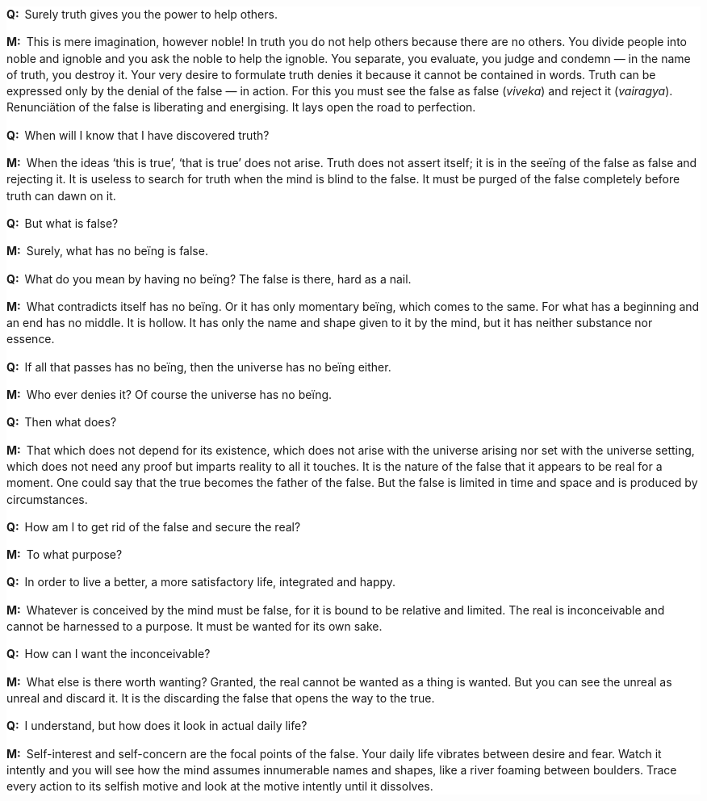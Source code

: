 **Q:**&ensp;Surely truth gives you the power to help others.

**M:**&ensp;This is mere imagination, however noble! In truth you do not help others because there are no others. You divide people into noble and ignoble and you ask the noble to help the ignoble. You separate, you evaluate, you judge and condemn — in the name of truth, you destroy it. Your very desire to formulate truth denies it because it cannot be contained in words. Truth can be expressed only by the denial of the false — in action. For this you must see the false as false (*viveka*) and reject it (*vairagya*). Renunciätion of the false is liberating and energising. It lays open the road to perfection.

**Q:**&ensp;When will I know that I have discovered truth?

**M:**&ensp;When the ideas ‘this is true’, ‘that is true’ does not arise. Truth does not assert itself; it is in the seeïng of the false as false and rejecting it. It is useless to search for truth when the mind is blind to the false. It must be purged of the false completely before truth can dawn on it.

**Q:**&ensp;But what is false?

**M:**&ensp;Surely, what has no beïng is false.

**Q:**&ensp;What do you mean by having no beïng? The false is there, hard as a nail.

**M:**&ensp;What contradicts itself has no beïng. Or it has only momentary beïng, which comes to the same. For what has a beginning and an end has no middle. It is hollow. It has only the name and shape given to it by the mind, but it has neither substance nor essence.

**Q:**&ensp;If all that passes has no beïng, then the universe has no beïng either.

**M:**&ensp;Who ever denies it? Of course the universe has no beïng.

**Q:**&ensp;Then what does?

**M:**&ensp;That which does not depend for its existence, which does not arise with the universe arising nor set with the universe setting, which does not need any proof but imparts reality to all it touches. It is the nature of the false that it appears to be real for a moment. One could say that the true becomes the father of the false. But the false is limited in time and space and is produced by circumstances.

**Q:**&ensp;How am I to get rid of the false and secure the real?

**M:**&ensp;To what purpose?

**Q:**&ensp;In order to live a better, a more satisfactory life, integrated and happy.

**M:**&ensp;Whatever is conceived by the mind must be false, for it is bound to be relative and limited. The real is inconceivable and cannot be harnessed to a purpose. It must be wanted for its own sake.

**Q:**&ensp;How can I want the inconceivable?

**M:**&ensp;What else is there worth wanting? Granted, the real cannot be wanted as a thing is wanted. But you can see the unreal as unreal and discard it. It is the discarding the false that opens the way to the true.

**Q:**&ensp;I understand, but how does it look in actual daily life?

**M:**&ensp;Self-interest and self-concern are the focal points of the false. Your daily life vibrates between desire and fear. Watch it intently and you will see how the mind assumes innumerable names and shapes, like a river foaming between boulders. Trace every action to its selfish motive and look at the motive intently until it dissolves.
